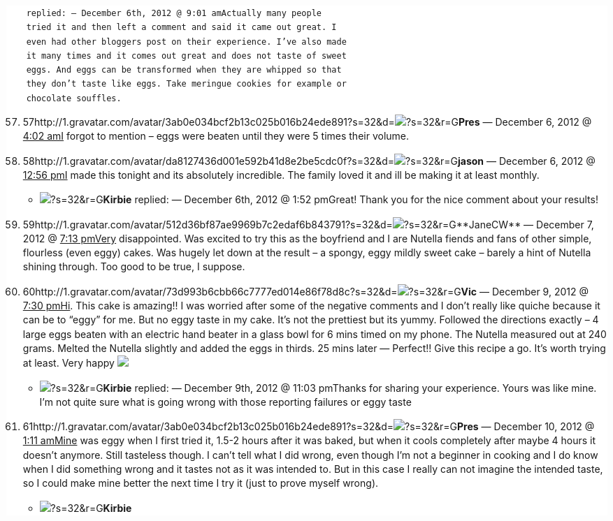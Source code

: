         replied: — December 6th, 2012 @ 9:01 amActually many people
        tried it and then left a comment and said it came out great. I
        even had other bloggers post on their experience. I’ve also made
        it many times and it comes out great and does not taste of sweet
        eggs. And eggs can be transformed when they are whipped so that
        they don’t taste like eggs. Take meringue cookies for example or
        chocolate souffles.

57. 57http://1.gravatar.com/avatar/3ab0e034bcf2b13c025b016b24ede891?s=32&d=![](http://kirbiecravings.com/wp-content/themes/kirbiescravings/images/gravatar.png)?s=32&r=G**Pres**
    — December 6, 2012 @ [4:02
    amI](http://kirbiecravings.com:80/#comment-131920) forgot to mention
    – eggs were beaten until they were 5 times their volume.
58. 58http://1.gravatar.com/avatar/da8127436d001e592b41d8e2be5cdc0f?s=32&d=![](http://kirbiecravings.com/wp-content/themes/kirbiescravings/images/gravatar.png)?s=32&r=G**jason**
    — December 6, 2012 @ [12:56
    pmI](http://kirbiecravings.com:80/#comment-132828) made this tonight
    and its absolutely incredible. The family loved it and ill be making
    it at least monthly.
    -   ![](http://0.gravatar.com/avatar/c49b10955e8aa7b4a75dc2c6d03d0ca4?s=32&d=http://kirbiecravings.com/wp-content/themes/kirbiescravings/images/gravatar.png)?s=32&r=G**Kirbie**
        replied: — December 6th, 2012 @ 1:52 pmGreat! Thank you for the
        nice comment about your results!

59. 59http://1.gravatar.com/avatar/512d36bf87ae9969b7c2edaf6b843791?s=32&d=![](http://kirbiecravings.com/wp-content/themes/kirbiescravings/images/gravatar.png)?s=32&r=G**<span
    class="wikiword">JaneCW</span>** — December 7, 2012 @ [7:13
    pmVery](http://kirbiecravings.com:80/#comment-134985) disappointed.
    Was excited to try this as the boyfriend and I are Nutella fiends
    and fans of other simple, flourless (even eggy) cakes. Was hugely
    let down at the result – a spongy, eggy mildly sweet cake – barely a
    hint of Nutella shining through. Too good to be true, I suppose.
60. 60http://1.gravatar.com/avatar/73d993b6cbb66c7777ed014e86f78d8c?s=32&d=![](http://kirbiecravings.com/wp-content/themes/kirbiescravings/images/gravatar.png)?s=32&r=G**Vic**
    — December 9, 2012 @ [7:30
    pmHi](http://kirbiecravings.com:80/#comment-138541). This cake is
    amazing!! I was worried after some of the negative comments and I
    don’t really like quiche because it can be to “eggy” for me. But no
    eggy taste in my cake. It’s not the prettiest but its yummy.
    Followed the directions exactly – 4 large eggs beaten with an
    electric hand beater in a glass bowl for 6 mins timed on my phone.
    The Nutella measured out at 240 grams. Melted the Nutella slightly
    and added the eggs in thirds. 25 mins later — Perfect!! Give this
    recipe a go. It’s worth trying at least. Very happy
    ![](http://kirbiecravings.com/wp-includes/images/smilies/icon_smile.gif)
    -   ![](http://0.gravatar.com/avatar/c49b10955e8aa7b4a75dc2c6d03d0ca4?s=32&d=http://kirbiecravings.com/wp-content/themes/kirbiescravings/images/gravatar.png)?s=32&r=G**Kirbie**
        replied: — December 9th, 2012 @ 11:03 pmThanks for sharing your
        experience. Yours was like mine. I’m not quite sure what is
        going wrong with those reporting failures or eggy taste

61. 61http://1.gravatar.com/avatar/3ab0e034bcf2b13c025b016b24ede891?s=32&d=![](http://kirbiecravings.com/wp-content/themes/kirbiescravings/images/gravatar.png)?s=32&r=G**Pres**
    — December 10, 2012 @ [1:11
    amMine](http://kirbiecravings.com:80/#comment-139213) was eggy when
    I first tried it, 1.5-2 hours after it was baked, but when it cools
    completely after maybe 4 hours it doesn’t anymore. Still tasteless
    though. I can’t tell what I did wrong, even though I’m not a
    beginner in cooking and I do know when I did something wrong and it
    tastes not as it was intended to. But in this case I really can not
    imagine the intended taste, so I could make mine better the next
    time I try it (just to prove myself wrong).
    -   ![](http://0.gravatar.com/avatar/c49b10955e8aa7b4a75dc2c6d03d0ca4?s=32&d=http://kirbiecravings.com/wp-content/themes/kirbiescravings/images/gravatar.png)?s=32&r=G**Kirbie**